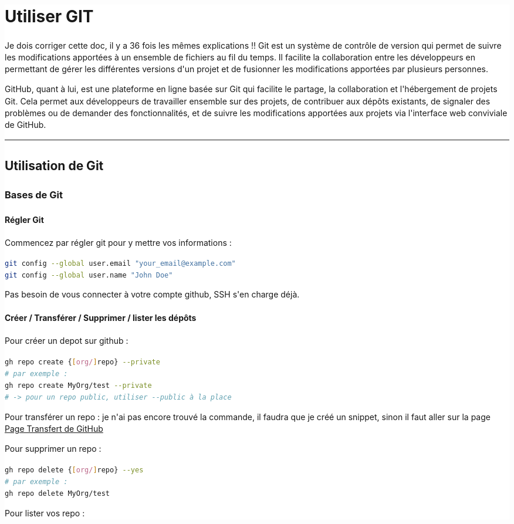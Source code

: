 # Utiliser GIT

Je dois corriger cette doc, il y a 36 fois les mêmes explications !!
Git est un système de contrôle de version qui permet de suivre les modifications apportées à un ensemble de fichiers au fil du temps. Il facilite la collaboration entre les développeurs en permettant de gérer les différentes versions d'un projet et de fusionner les modifications apportées par plusieurs personnes.

GitHub, quant à lui, est une plateforme en ligne basée sur Git qui facilite le partage, la collaboration et l'hébergement de projets Git. Cela permet aux développeurs de travailler ensemble sur des projets, de contribuer aux dépôts existants, de signaler des problèmes ou de demander des fonctionnalités, et de suivre les modifications apportées aux projets via l'interface web conviviale de GitHub.

________________________________________________________

## Utilisation de Git

### Bases de Git

#### Régler Git

Commencez par régler git pour y mettre vos informations :

```bash
git config --global user.email "your_email@example.com"
git config --global user.name "John Doe"
```

Pas besoin de vous connecter à votre compte github, SSH s'en charge déjà.

#### Créer / Transférer / Supprimer / lister les dépôts

Pour créer un depot sur github :

```bash
gh repo create {[org/]repo} --private
# par exemple :
gh repo create MyOrg/test --private
# -> pour un repo public, utiliser --public à la place
```

Pour transférer un repo :
je n'ai pas encore trouvé la commande, il faudra que je créé un snippet, sinon il faut aller sur la page
[Page Transfert de GitHub](https://github.com/#NomDeCompte#/#Repo#/transfer)

Pour supprimer un repo :

```bash
gh repo delete {[org/]repo} --yes
# par exemple :
gh repo delete MyOrg/test
```

Pour lister vos repo :
